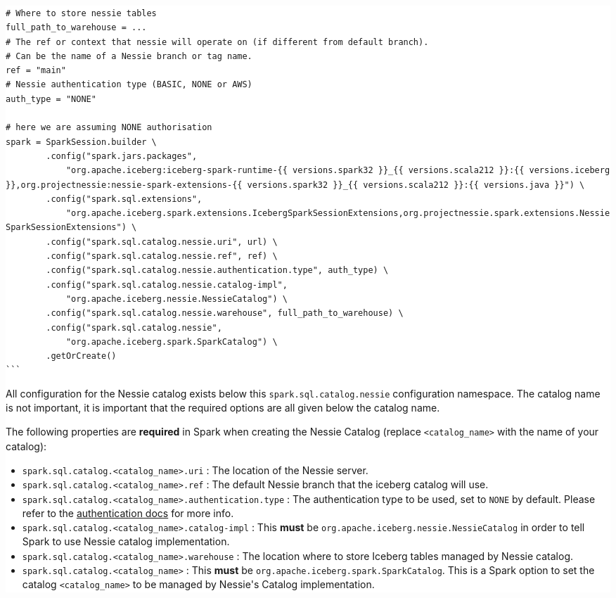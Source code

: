     # Where to store nessie tables
    full_path_to_warehouse = ...
    # The ref or context that nessie will operate on (if different from default branch).
    # Can be the name of a Nessie branch or tag name.
    ref = "main"
    # Nessie authentication type (BASIC, NONE or AWS)
    auth_type = "NONE"

    # here we are assuming NONE authorisation
    spark = SparkSession.builder \
            .config("spark.jars.packages",
                "org.apache.iceberg:iceberg-spark-runtime-{{ versions.spark32 }}_{{ versions.scala212 }}:{{ versions.iceberg }},org.projectnessie:nessie-spark-extensions-{{ versions.spark32 }}_{{ versions.scala212 }}:{{ versions.java }}") \
            .config("spark.sql.extensions", 
                "org.apache.iceberg.spark.extensions.IcebergSparkSessionExtensions,org.projectnessie.spark.extensions.NessieSparkSessionExtensions") \
            .config("spark.sql.catalog.nessie.uri", url) \
            .config("spark.sql.catalog.nessie.ref", ref) \
            .config("spark.sql.catalog.nessie.authentication.type", auth_type) \
            .config("spark.sql.catalog.nessie.catalog-impl", 
                "org.apache.iceberg.nessie.NessieCatalog") \
            .config("spark.sql.catalog.nessie.warehouse", full_path_to_warehouse) \
            .config("spark.sql.catalog.nessie",
                "org.apache.iceberg.spark.SparkCatalog") \
            .getOrCreate()
    ```

All configuration for the Nessie catalog exists below this `spark.sql.catalog.nessie` configuration namespace. The catalog name is not important, it is important that the
required options are all given below the catalog name.

The following properties are **required** in Spark when creating the Nessie Catalog (replace `<catalog_name>` with the name of your catalog):

- `spark.sql.catalog.<catalog_name>.uri` : The location of the Nessie server.
- `spark.sql.catalog.<catalog_name>.ref` : The default Nessie branch that the iceberg
  catalog will use.
- `spark.sql.catalog.<catalog_name>.authentication.type` : The authentication type to be used, set to `NONE` by default. Please refer to the [authentication docs](../auth_config.md) for more info.
- `spark.sql.catalog.<catalog_name>.catalog-impl` : This **must** be `org.apache.iceberg.nessie.NessieCatalog` in order to tell Spark to use Nessie catalog implementation.
- `spark.sql.catalog.<catalog_name>.warehouse` : The location where to store Iceberg tables managed by Nessie catalog.
- `spark.sql.catalog.<catalog_name>` : This **must** be `org.apache.iceberg.spark.SparkCatalog`. This is a Spark
  option to set the catalog `<catalog_name>` to be managed by Nessie's Catalog implementation.
